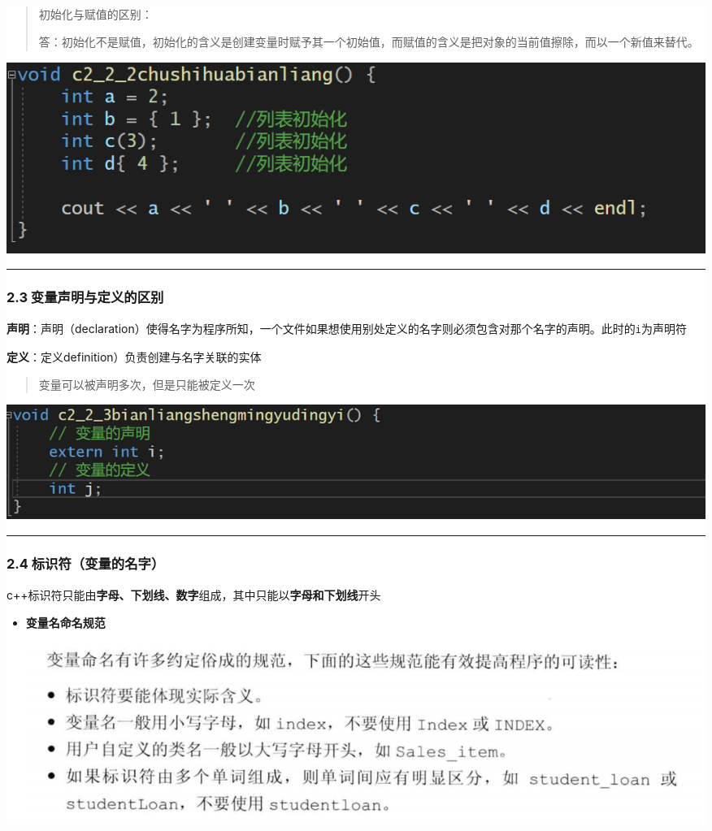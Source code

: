 > 初始化与赋值的区别：
>
> ​		答：初始化不是赋值，初始化的含义是创建变量时赋予其一个初始值，而赋值的含义是把对象的当前值擦除，而以一个新值来替代。

![image-20220411155403128](img\image-20220411155403128.png)

------



### 2.3 变量声明与定义的区别

**声明**：声明（declaration）使得名字为程序所知，一个文件如果想使用别处定义的名字则必须包含对那个名字的声明。此时的`i`为声明符

**定义**：定义definition）负责创建与名字关联的实体

> 变量可以被声明多次，但是只能被定义一次

![image-20220411155839561](img\image-20220411155839561.png)

------



### 2.4 标识符（变量的名字）

​		c++标识符只能由**字母、下划线、数字**组成，其中只能以**字母和下划线**开头

- **变量名命名规范**

  ![image-20220411160325408](img\image-20220411160325408.png)
